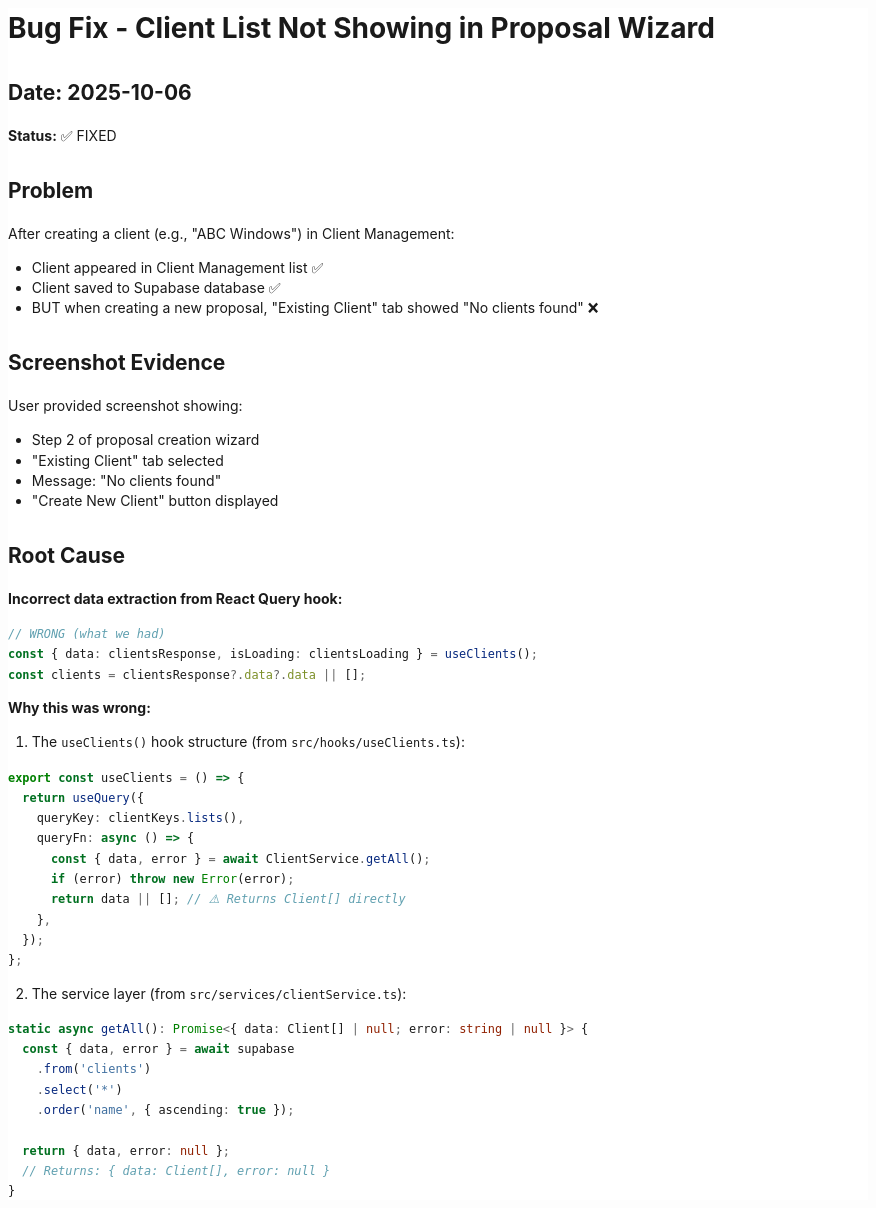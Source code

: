 # Bug Fix - Client List Not Showing in Proposal Wizard

## Date: 2025-10-06
**Status:** ✅ FIXED

## Problem

After creating a client (e.g., "ABC Windows") in Client Management:
- Client appeared in Client Management list ✅
- Client saved to Supabase database ✅
- BUT when creating a new proposal, "Existing Client" tab showed "No clients found" ❌

## Screenshot Evidence

User provided screenshot showing:
- Step 2 of proposal creation wizard
- "Existing Client" tab selected
- Message: "No clients found"
- "Create New Client" button displayed

## Root Cause

**Incorrect data extraction from React Query hook:**

```typescript
// WRONG (what we had)
const { data: clientsResponse, isLoading: clientsLoading } = useClients();
const clients = clientsResponse?.data?.data || [];
```

**Why this was wrong:**

1. The `useClients()` hook structure (from `src/hooks/useClients.ts`):
```typescript
export const useClients = () => {
  return useQuery({
    queryKey: clientKeys.lists(),
    queryFn: async () => {
      const { data, error } = await ClientService.getAll();
      if (error) throw new Error(error);
      return data || []; // ⚠️ Returns Client[] directly
    },
  });
};
```

2. The service layer (from `src/services/clientService.ts`):
```typescript
static async getAll(): Promise<{ data: Client[] | null; error: string | null }> {
  const { data, error } = await supabase
    .from('clients')
    .select('*')
    .order('name', { ascending: true });
  
  return { data, error: null };
  // Returns: { data: Client[], error: null }
}
```
